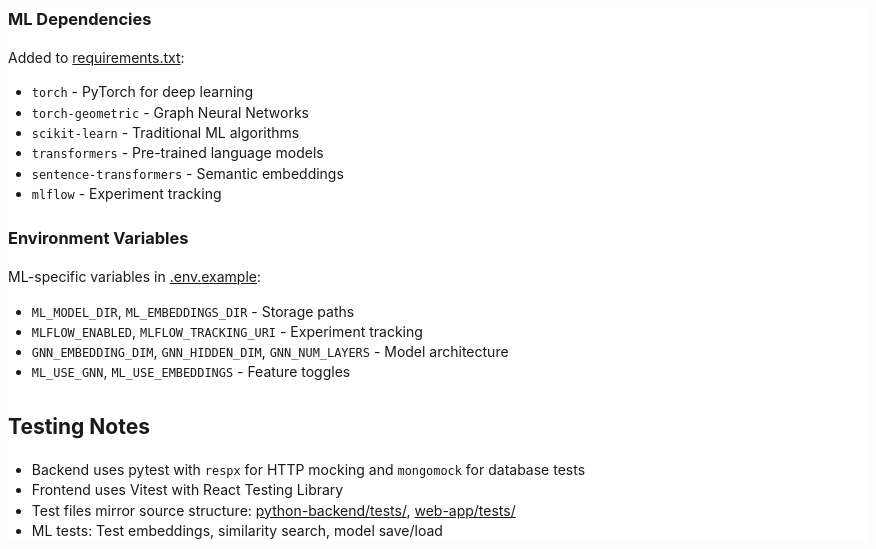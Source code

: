 ### ML Dependencies

Added to [requirements.txt](python-backend/requirements.txt):
- `torch` - PyTorch for deep learning
- `torch-geometric` - Graph Neural Networks
- `scikit-learn` - Traditional ML algorithms
- `transformers` - Pre-trained language models
- `sentence-transformers` - Semantic embeddings
- `mlflow` - Experiment tracking

### Environment Variables

ML-specific variables in [.env.example](python-backend/.env.example):
- `ML_MODEL_DIR`, `ML_EMBEDDINGS_DIR` - Storage paths
- `MLFLOW_ENABLED`, `MLFLOW_TRACKING_URI` - Experiment tracking
- `GNN_EMBEDDING_DIM`, `GNN_HIDDEN_DIM`, `GNN_NUM_LAYERS` - Model architecture
- `ML_USE_GNN`, `ML_USE_EMBEDDINGS` - Feature toggles

## Testing Notes

- Backend uses pytest with `respx` for HTTP mocking and `mongomock` for database tests
- Frontend uses Vitest with React Testing Library
- Test files mirror source structure: [python-backend/tests/](python-backend/tests/), [web-app/tests/](web-app/tests/)
- ML tests: Test embeddings, similarity search, model save/load
